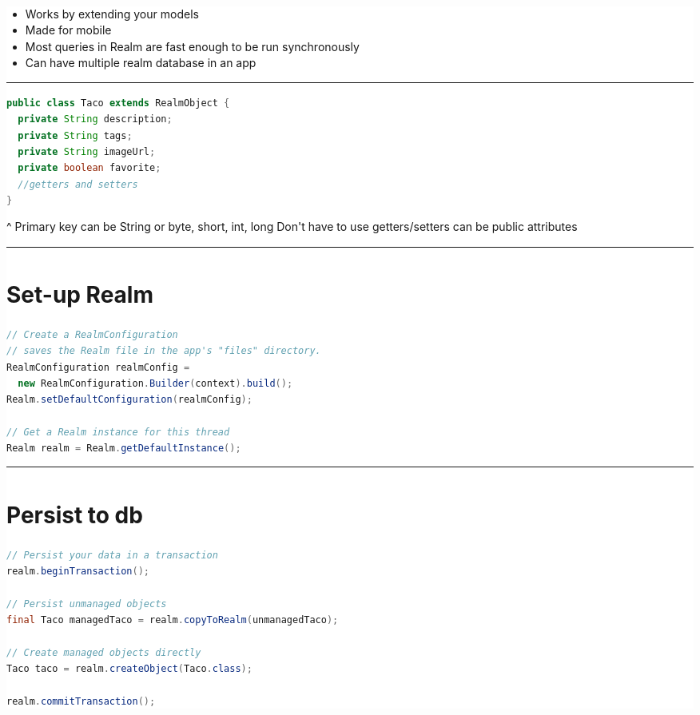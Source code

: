 

- Works by extending your models
- Made for mobile
- Most queries in Realm are fast enough to be run synchronously
- Can have multiple realm database in an app

---


```java
public class Taco extends RealmObject {
  private String description;
  private String tags;
  private String imageUrl;
  private boolean favorite;
  //getters and setters
}
```

^
Primary key can be String or byte, short, int, long
Don't have to use getters/setters can be public attributes


---


# Set-up Realm

```java
// Create a RealmConfiguration
// saves the Realm file in the app's "files" directory.
RealmConfiguration realmConfig =
  new RealmConfiguration.Builder(context).build();
Realm.setDefaultConfiguration(realmConfig);

// Get a Realm instance for this thread
Realm realm = Realm.getDefaultInstance();
```

---
# Persist to db

```java
// Persist your data in a transaction
realm.beginTransaction();

// Persist unmanaged objects
final Taco managedTaco = realm.copyToRealm(unmanagedTaco);

// Create managed objects directly
Taco taco = realm.createObject(Taco.class);

realm.commitTransaction();
```
